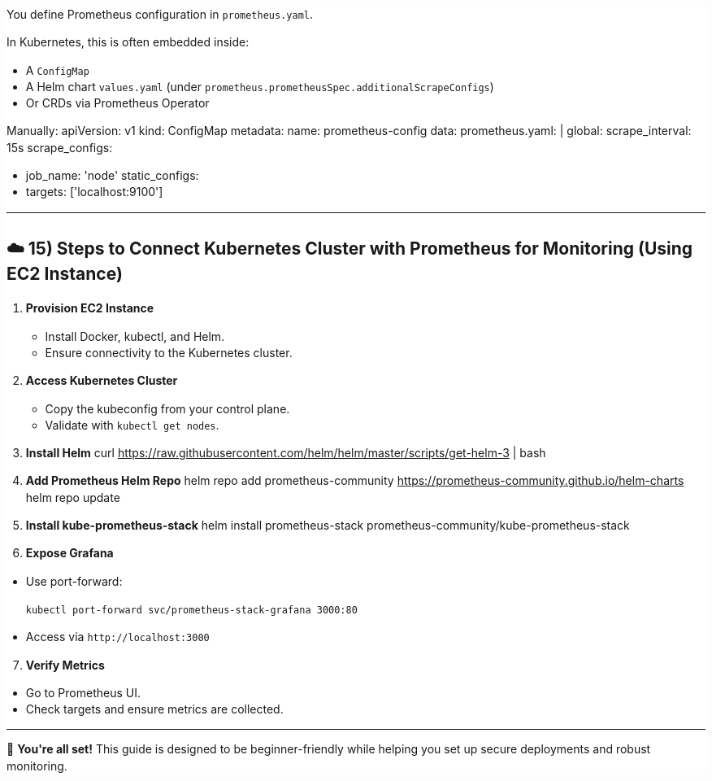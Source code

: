 You define Prometheus configuration in `prometheus.yaml`.

In Kubernetes, this is often embedded inside:
- A `ConfigMap`
- A Helm chart `values.yaml` (under `prometheus.prometheusSpec.additionalScrapeConfigs`)
- Or CRDs via Prometheus Operator

Manually:
apiVersion: v1
kind: ConfigMap
metadata:
name: prometheus-config
data:
prometheus.yaml: |
global:
scrape_interval: 15s
scrape_configs:
- job_name: 'node'
static_configs:
- targets: ['localhost:9100']

---

## ☁️ 15) Steps to Connect Kubernetes Cluster with Prometheus for Monitoring (Using EC2 Instance)

1. **Provision EC2 Instance**
   - Install Docker, kubectl, and Helm.
   - Ensure connectivity to the Kubernetes cluster.

2. **Access Kubernetes Cluster**
   - Copy the kubeconfig from your control plane.
   - Validate with `kubectl get nodes`.

3. **Install Helm**
curl https://raw.githubusercontent.com/helm/helm/master/scripts/get-helm-3 | bash

4. **Add Prometheus Helm Repo**
helm repo add prometheus-community https://prometheus-community.github.io/helm-charts
helm repo update

5. **Install kube-prometheus-stack**
helm install prometheus-stack prometheus-community/kube-prometheus-stack

6. **Expose Grafana**
- Use port-forward:
  ```
  kubectl port-forward svc/prometheus-stack-grafana 3000:80
  ```
- Access via `http://localhost:3000`

7. **Verify Metrics**
- Go to Prometheus UI.
- Check targets and ensure metrics are collected.

---

🎉 **You're all set!** This guide is designed to be beginner-friendly while helping you set up secure deployments and robust monitoring.

